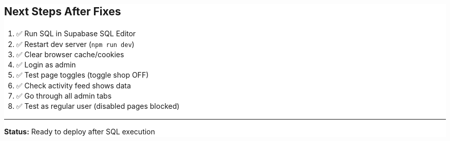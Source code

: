 ## Next Steps After Fixes

1. ✅ Run SQL in Supabase SQL Editor
2. ✅ Restart dev server (`npm run dev`)
3. ✅ Clear browser cache/cookies
4. ✅ Login as admin
5. ✅ Test page toggles (toggle shop OFF)
6. ✅ Check activity feed shows data
7. ✅ Go through all admin tabs
8. ✅ Test as regular user (disabled pages blocked)

---

**Status:** Ready to deploy after SQL execution
